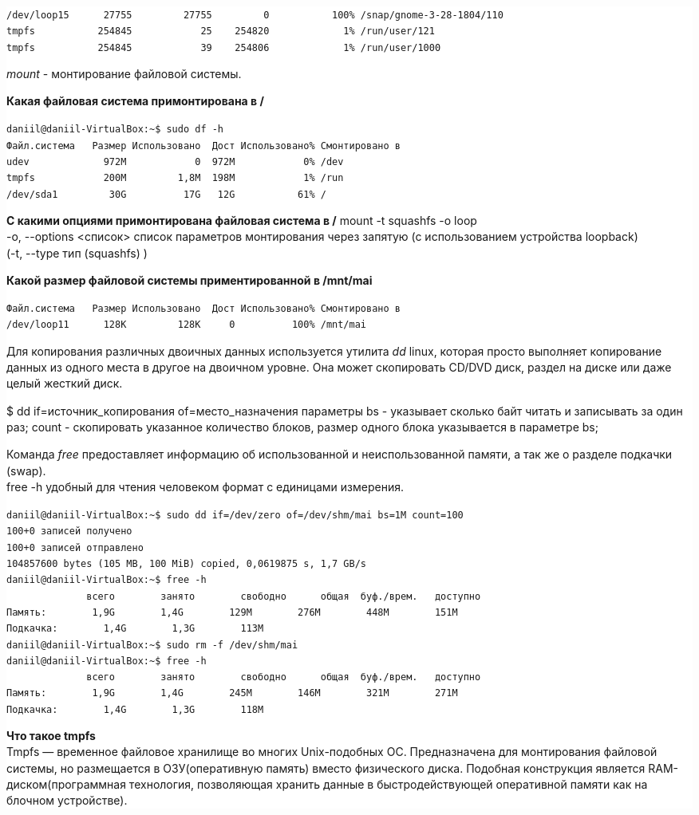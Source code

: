 ```
/dev/loop15      27755         27755         0           100% /snap/gnome-3-28-1804/110
tmpfs           254845            25    254820             1% /run/user/121
tmpfs           254845            39    254806             1% /run/user/1000
```

*mount* - монтирование файловой системы.

**Какая файловая система примонтирована в /**  

```
daniil@daniil-VirtualBox:~$ sudo df -h
Файл.система   Размер Использовано  Дост Использовано% Cмонтировано в
udev             972M            0  972M            0% /dev
tmpfs            200M         1,8M  198M            1% /run
/dev/sda1         30G          17G   12G           61% /
```

**С какими опциями примонтирована файловая система в /** mount -t squashfs -o loop  
-o, --options <список> список параметров монтирования через запятую  (с использованием устройства loopback)  
(-t, --type тип (squashfs) )  
  
**Какой размер файловой системы приментированной в /mnt/mai**  

```
Файл.система   Размер Использовано  Дост Использовано% Cмонтировано в
/dev/loop11      128K         128K     0          100% /mnt/mai
```

Для копирования различных двоичных данных используется утилита *dd* linux, которая просто выполняет копирование данных из одного места в другое на двоичном уровне. Она может скопировать CD/DVD диск, раздел на диске или даже целый жесткий диск.

$ dd if=источник_копирования of=место_назначения параметры
bs - указывает сколько байт читать и записывать за один раз;
count - скопировать указанное количество блоков, размер одного блока указывается в параметре bs;  

Команда *free* предоставляет информацию об использованной и неиспользованной памяти, а так же о разделе подкачки (swap).  
free -h удобный для чтения человеком формат с единицами измерения.  
```
daniil@daniil-VirtualBox:~$ sudo dd if=/dev/zero of=/dev/shm/mai bs=1M count=100
100+0 записей получено
100+0 записей отправлено
104857600 bytes (105 MB, 100 MiB) copied, 0,0619875 s, 1,7 GB/s
daniil@daniil-VirtualBox:~$ free -h
              всего        занято        свободно      общая  буф./врем.   доступно
Память:        1,9G        1,4G        129M        276M        448M        151M
Подкачка:        1,4G        1,3G        113M
daniil@daniil-VirtualBox:~$ sudo rm -f /dev/shm/mai
daniil@daniil-VirtualBox:~$ free -h
              всего        занято        свободно      общая  буф./врем.   доступно
Память:        1,9G        1,4G        245M        146M        321M        271M
Подкачка:        1,4G        1,3G        118M

```
**Что такое tmpfs**  
Tmpfs — временное файловое хранилище во многих Unix-подобных ОС. Предназначена для монтирования файловой системы, но размещается в ОЗУ(оперативную память) вместо физического диска. Подобная конструкция является RAM-диском(программная технология, позволяющая хранить данные в быстродействующей оперативной памяти как на блочном устройстве).  
